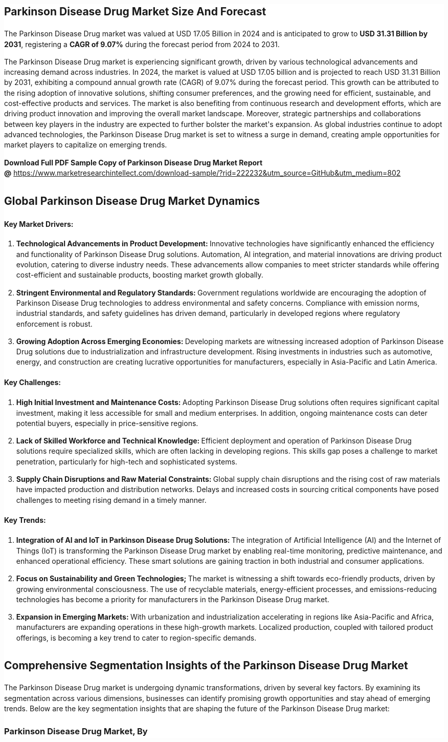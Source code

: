 <h2>Parkinson Disease Drug Market Size And Forecast</h2><p>The Parkinson Disease Drug market was valued at USD 17.05 Billion in 2024 and is anticipated to grow to <strong>USD 31.31 Billion by 2031</strong>, registering a <strong>CAGR of 9.07%</strong> during the forecast period from 2024 to 2031.</p><p>The Parkinson Disease Drug market is experiencing significant growth, driven by various technological advancements and increasing demand across industries. In 2024, the market is valued at USD 17.05 billion and is projected to reach USD 31.31 Billion by 2031, exhibiting a compound annual growth rate (CAGR) of 9.07% during the forecast period. This growth can be attributed to the rising adoption of innovative solutions, shifting consumer preferences, and the growing need for efficient, sustainable, and cost-effective products and services. The market is also benefiting from continuous research and development efforts, which are driving product innovation and improving the overall market landscape. Moreover, strategic partnerships and collaborations between key players in the industry are expected to further bolster the market's expansion. As global industries continue to adopt advanced technologies, the Parkinson Disease Drug market is set to witness a surge in demand, creating ample opportunities for market players to capitalize on emerging trends.</p><p><strong>Download Full PDF Sample Copy of Parkinson Disease Drug Market Report @</strong>&nbsp;<a href="https://www.marketresearchintellect.com/download-sample/?rid=222232&amp;utm_source=GitHub&amp;utm_medium=802">https://www.marketresearchintellect.com/download-sample/?rid=222232&amp;utm_source=GitHub&amp;utm_medium=802</a></p><h2>Global Parkinson Disease Drug Market Dynamics</h2><h4><strong>Key Market Drivers:</strong></h4><ol><li><p><strong>Technological Advancements in Product Development:&nbsp;</strong>Innovative technologies have significantly enhanced the efficiency and functionality of Parkinson Disease Drug solutions. Automation, AI integration, and material innovations are driving product evolution, catering to diverse industry needs. These advancements allow companies to meet stricter standards while offering cost-efficient and sustainable products, boosting market growth globally.</p></li><li><p><strong>Stringent Environmental and Regulatory Standards:&nbsp;</strong>Government regulations worldwide are encouraging the adoption of Parkinson Disease Drug technologies to address environmental and safety concerns. Compliance with emission norms, industrial standards, and safety guidelines has driven demand, particularly in developed regions where regulatory enforcement is robust.</p></li><li><p><strong>Growing Adoption Across Emerging Economies:&nbsp;</strong>Developing markets are witnessing increased adoption of Parkinson Disease Drug solutions due to industrialization and infrastructure development. Rising investments in industries such as automotive, energy, and construction are creating lucrative opportunities for manufacturers, especially in Asia-Pacific and Latin America.</p></li></ol><h4><strong>Key Challenges:</strong></h4><ol><li><p><strong>High Initial Investment and Maintenance Costs:&nbsp;</strong>Adopting Parkinson Disease Drug solutions often requires significant capital investment, making it less accessible for small and medium enterprises. In addition, ongoing maintenance costs can deter potential buyers, especially in price-sensitive regions.</p></li><li><p><strong>Lack of Skilled Workforce and Technical Knowledge:&nbsp;</strong>Efficient deployment and operation of Parkinson Disease Drug solutions require specialized skills, which are often lacking in developing regions. This skills gap poses a challenge to market penetration, particularly for high-tech and sophisticated systems.</p></li><li><p><strong>Supply Chain Disruptions and Raw Material Constraints:&nbsp;</strong>Global supply chain disruptions and the rising cost of raw materials have impacted production and distribution networks. Delays and increased costs in sourcing critical components have posed challenges to meeting rising demand in a timely manner.</p></li></ol><h4><strong>Key Trends:</strong></h4><ol><li><p><strong>Integration of AI and IoT in Parkinson Disease Drug Solutions:&nbsp;</strong>The integration of Artificial Intelligence (AI) and the Internet of Things (IoT) is transforming the Parkinson Disease Drug market by enabling real-time monitoring, predictive maintenance, and enhanced operational efficiency. These smart solutions are gaining traction in both industrial and consumer applications.</p></li><li><p><strong>Focus on Sustainability and Green Technologies;&nbsp;</strong>The market is witnessing a shift towards eco-friendly products, driven by growing environmental consciousness. The use of recyclable materials, energy-efficient processes, and emissions-reducing technologies has become a priority for manufacturers in the Parkinson Disease Drug market.</p></li><li><p><strong>Expansion in Emerging Markets:&nbsp;</strong>With urbanization and industrialization accelerating in regions like Asia-Pacific and Africa, manufacturers are expanding operations in these high-growth markets. Localized production, coupled with tailored product offerings, is becoming a key trend to cater to region-specific demands.</p></li></ol><div class="article-main__content" data-test-id="publishing-text-block"><h2>Comprehensive Segmentation Insights of the Parkinson Disease Drug Market</h2><p>The Parkinson Disease Drug market is undergoing dynamic transformations, driven by several key factors. By examining its segmentation across various dimensions, businesses can identify promising growth opportunities and stay ahead of emerging trends. Below are the key segmentation insights that are shaping the future of the Parkinson Disease Drug market:</p><h3><strong>Parkinson Disease Drug Market, By